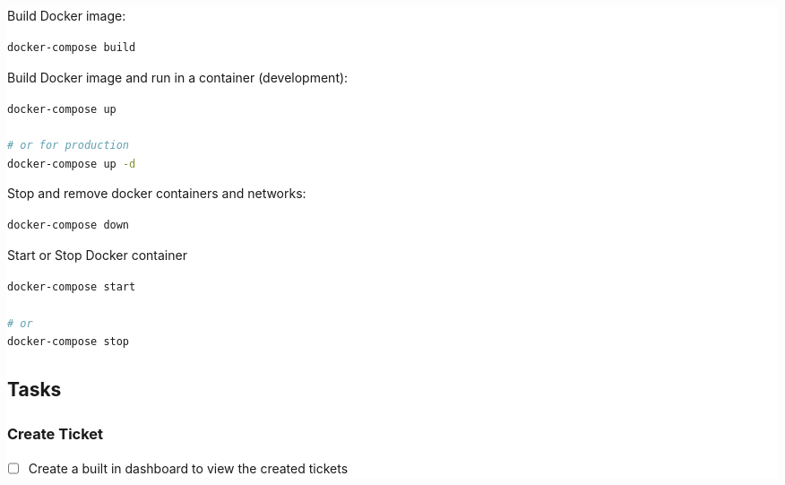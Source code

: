 Build Docker image:

```bash
docker-compose build
```

Build Docker image and run in a container (development):

```bash
docker-compose up

# or for production
docker-compose up -d
```

Stop and remove docker containers and networks:

```bash
docker-compose down
```

Start or Stop Docker container

```bash
docker-compose start

# or
docker-compose stop
```

## Tasks

### Create Ticket
- [ ] Create a built in dashboard to view the created tickets
